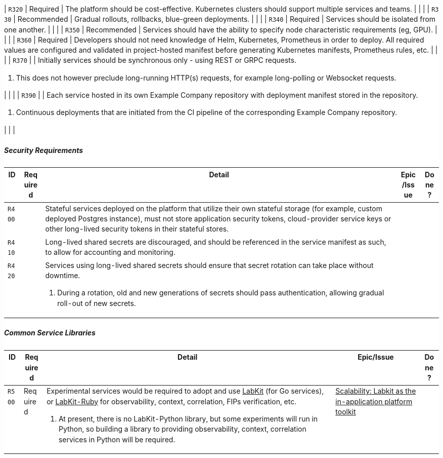 | `R320` | Required | The platform should be cost-effective. Kubernetes clusters should support multiple services and teams. |  |  |
| `R330` | Recommended | Gradual rollouts, rollbacks, blue-green deployments. |  |  |
| `R340` | Required | Services should be isolated from one another. |  |  |
| `R350` | Recommended | Services should have the ability to specify node characteristic requirements (eg, GPU). |  |  |
| `R360` | Required | Developers should not need knowledge of Helm, Kubernetes, Prometheus in order to deploy. All required values are configured and validated in project-hosted manifest before generating Kubernetes manifests, Prometheus rules, etc. |  |  |
| `R370` |  | Initially services should be synchronous only - using REST or GRPC requests.<ol><li>This does not however preclude long-running HTTP(s) requests, for example long-polling or Websocket requests.</li></ol> |  |  |
| `R390` |  | Each service hosted in its own Example Company repository with deployment manifest stored in the repository.  <ol><li>Continuous deployments that are initiated from the CI pipeline of the corresponding Example Company repository.</li></ol>  | | |

##### Security Requirements

| ID | Required | Detail | Epic/Issue | Done? |
|---|---|---|---|---|
| `R400` |  | Stateful services deployed on the platform that utilize their own stateful storage (for example, custom deployed Postgres instance), must not store application security tokens, cloud-provider service keys or other long-lived security tokens in their stateful stores. |  |  |
| `R410` |  | Long-lived shared secrets are discouraged, and should be referenced in the service manifest as such, to allow for accounting and monitoring. |  |  |
| `R420` |  | Services using long-lived shared secrets should ensure that secret rotation can take place without downtime. <ol><li>During a rotation, old and new generations of secrets should pass authentication, allowing gradual roll-out of new secrets.</li></ol> |  |  |

##### Common Service Libraries

| ID | Required | Detail | Epic/Issue | Done? |
|---|---|---|---|---|
| `R500` | Required | Experimental services would be required to adopt and use [LabKit](https://example_company.com/example_company-org/labkit) (for Go services), or [LabKit-Ruby](https://example_company.com/example_company-org/ruby/gems/labkit-ruby) for observability, context, correlation, FIPs verification, etc. <ol><li>At present, there is no LabKit-Python library, but some experiments will run in Python, so building a library to providing observability, context, correlation services in Python will be required. </li></ol> | [Scalability: Labkit as the in-application platform toolkit](https://example_company.com/example_company-com/gl-infra/scalability/-/issues/2793) | |
